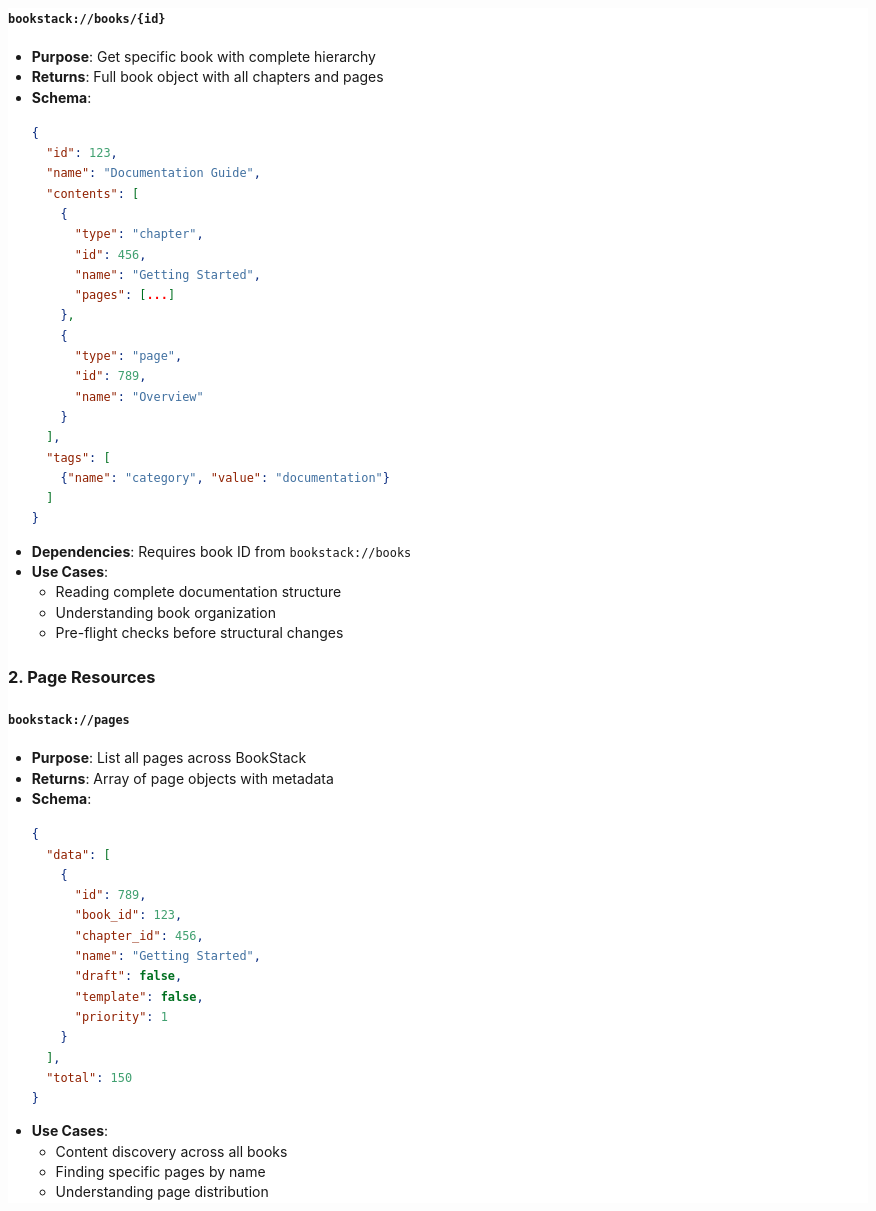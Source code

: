 #### `bookstack://books/{id}`
- **Purpose**: Get specific book with complete hierarchy
- **Returns**: Full book object with all chapters and pages
- **Schema**:
  ```json
  {
    "id": 123,
    "name": "Documentation Guide",
    "contents": [
      {
        "type": "chapter",
        "id": 456,
        "name": "Getting Started",
        "pages": [...]
      },
      {
        "type": "page",
        "id": 789,
        "name": "Overview"
      }
    ],
    "tags": [
      {"name": "category", "value": "documentation"}
    ]
  }
  ```
- **Dependencies**: Requires book ID from `bookstack://books`
- **Use Cases**:
  - Reading complete documentation structure
  - Understanding book organization
  - Pre-flight checks before structural changes

### 2. Page Resources

#### `bookstack://pages`
- **Purpose**: List all pages across BookStack
- **Returns**: Array of page objects with metadata
- **Schema**:
  ```json
  {
    "data": [
      {
        "id": 789,
        "book_id": 123,
        "chapter_id": 456,
        "name": "Getting Started",
        "draft": false,
        "template": false,
        "priority": 1
      }
    ],
    "total": 150
  }
  ```
- **Use Cases**:
  - Content discovery across all books
  - Finding specific pages by name
  - Understanding page distribution
